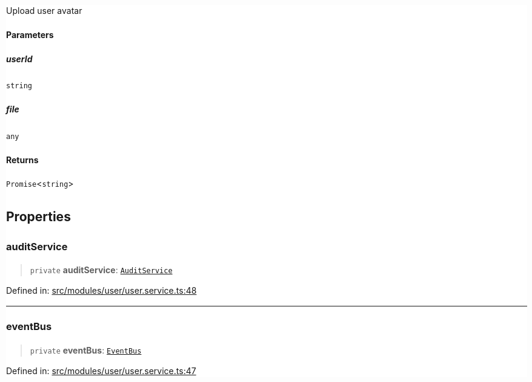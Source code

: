Upload user avatar

#### Parameters

##### userId

`string`

##### file

`any`

#### Returns

`Promise`\<`string`\>

## Properties

### auditService

> `private` **auditService**: [`AuditService`](../../../../shared/services/audit.service/classes/AuditService.md)

Defined in: [src/modules/user/user.service.ts:48](https://github.com/maemreyo/saas-4cus-nodejs/blob/2a5b3f3aa11335dfa561e80e1feabb8e6084261e/src/modules/user/user.service.ts#L48)

***

### eventBus

> `private` **eventBus**: [`EventBus`](../../../../shared/events/event-bus/classes/EventBus.md)

Defined in: [src/modules/user/user.service.ts:47](https://github.com/maemreyo/saas-4cus-nodejs/blob/2a5b3f3aa11335dfa561e80e1feabb8e6084261e/src/modules/user/user.service.ts#L47)
